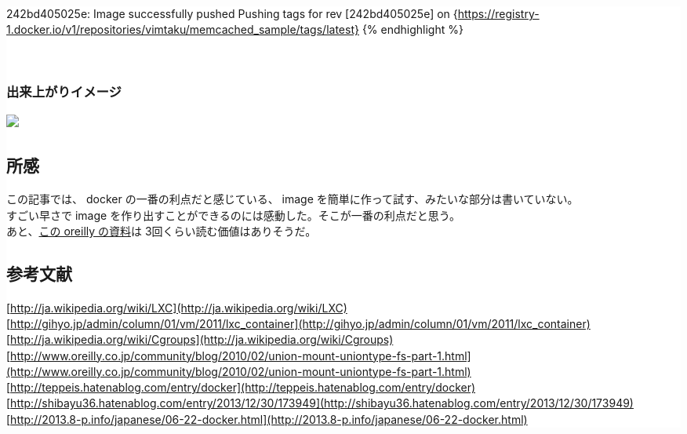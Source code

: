 242bd405025e: Image successfully pushed 
Pushing tags for rev [242bd405025e] on {https://registry-1.docker.io/v1/repositories/vimtaku/memcached_sample/tags/latest}
{% endhighlight %}

<br />

### 出来上がりイメージ
<img src="http://gyazo.com/6a99a7bdffa6ce80369dad852461aacb.png" style="width:100%;"/>

## 所感
この記事では、 docker の一番の利点だと感じている、 image を簡単に作って試す、みたいな部分は書いていない。  
すごい早さで image を作り出すことができるのには感動した。そこが一番の利点だと思う。  
あと、[この oreilly の資料](http://www.oreilly.co.jp/community/blog/2010/02/union-mount-uniontype-fs-part-1.html)は 3回くらい読む価値はありそうだ。  

## 参考文献
[http://ja.wikipedia.org/wiki/LXC](http://ja.wikipedia.org/wiki/LXC)  
[http://gihyo.jp/admin/column/01/vm/2011/lxc_container](http://gihyo.jp/admin/column/01/vm/2011/lxc_container)  
[http://ja.wikipedia.org/wiki/Cgroups](http://ja.wikipedia.org/wiki/Cgroups)  
[http://www.oreilly.co.jp/community/blog/2010/02/union-mount-uniontype-fs-part-1.html](http://www.oreilly.co.jp/community/blog/2010/02/union-mount-uniontype-fs-part-1.html)  
[http://teppeis.hatenablog.com/entry/docker](http://teppeis.hatenablog.com/entry/docker)  
[http://shibayu36.hatenablog.com/entry/2013/12/30/173949](http://shibayu36.hatenablog.com/entry/2013/12/30/173949)  
[http://2013.8-p.info/japanese/06-22-docker.html](http://2013.8-p.info/japanese/06-22-docker.html)  

